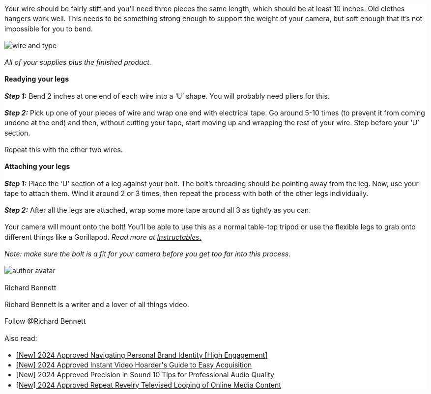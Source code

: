 Your wire should be fairly stiff and you’ll need three pieces the same length, which should be at least 10 inches. Old clothes hangers work well. This needs to be something strong enough to support the weight of your camera, but soft enough that it’s not impossible for you to bend.

 ![wire and type](https://images.wondershare.com/filmora/article-images/wire-and-type.jpg)

_All of your supplies plus the finished product._

**Readying your legs**

**_Step 1:_** Bend 2 inches at one end of each wire into a ‘U’ shape. You will probably need pliers for this.

**_Step 2:_** Pick up one of your pieces of wire and wrap one end with electrical tape. Go around 5-10 times (to prevent it from coming undone at the end) and then, without cutting your tape, start moving up and wrapping the rest of your wire. Stop before your ‘U’ section.

Repeat this with the other two wires.

 **Attaching your legs**

_**Step 1:**_ Place the ‘U’ section of a leg against your bolt. The bolt’s threading should be pointing away from the leg. Now, use your tape to attach them. Wind it around 2 or 3 times, then repeat the process with both of the other legs individually.

_**Step 2:**_ After all the legs are attached, wrap some more tape around all 3 as tightly as you can.

 Your camera will mount onto the bolt! You’ll be able to use this as a normal table-top tripod or use the flexible legs to grab onto different things like a Gorillapod. _Read more at_ [_Instructables_.](http://www.instructables.com/id/Pocket-Tripod/)

_Note: make sure the bolt is a fit for your camera before you get too far into this process._

![author avatar](https://images.wondershare.com/filmora/article-images/richard-bennett.jpg)

Richard Bennett

Richard Bennett is a writer and a lover of all things video.

Follow @Richard Bennett


<ins class="adsbygoogle"
     style="display:block"
     data-ad-format="autorelaxed"
     data-ad-client="ca-pub-7571918770474297"
     data-ad-slot="1223367746"></ins>



<ins class="adsbygoogle"
     style="display:block"
     data-ad-client="ca-pub-7571918770474297"
     data-ad-slot="8358498916"
     data-ad-format="auto"
     data-full-width-responsive="true"></ins>

<span class="atpl-alsoreadstyle">Also read:</span>
<div><ul>
<li><a href="https://youtube-zero.techidaily.com/024-approved-navigating-personal-brand-identity-high-engagement/"><u>[New] 2024 Approved  Navigating Personal Brand Identity [High Engagement]</u></a></li>
<li><a href="https://youtube-zero.techidaily.com/024-approved-instant-video-hoarders-guide-to-easy-acquisition/"><u>[New] 2024 Approved  Instant Video Hoarder's Guide to Easy Acquisition</u></a></li>
<li><a href="https://youtube-zero.techidaily.com/024-approved-precision-in-sound-10-tips-for-professional-audio-quality/"><u>[New] 2024 Approved  Precision in Sound  10 Tips for Professional Audio Quality</u></a></li>
<li><a href="https://youtube-zero.techidaily.com/024-approved-repeat-revelry-televised-looping-of-online-media-content/"><u>[New] 2024 Approved  Repeat Revelry  Televised Looping of Online Media Content</u></a></li>